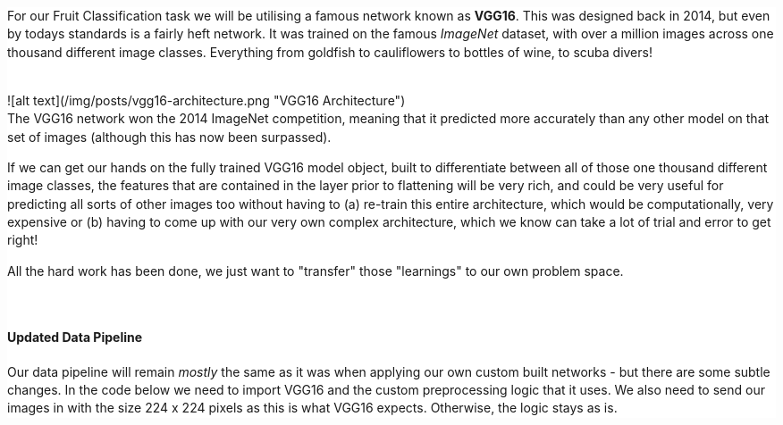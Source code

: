 For our Fruit Classification task we will be utilising a famous network known as **VGG16**.  This was designed back in 2014, but even by todays standards is a fairly heft network.  It was trained on the famous *ImageNet* dataset, with over a million images across one thousand different image classes. Everything from goldfish to cauliflowers to bottles of wine, to scuba divers!

<br>
![alt text](/img/posts/vgg16-architecture.png "VGG16 Architecture")

<br>
The VGG16 network won the 2014 ImageNet competition, meaning that it predicted more accurately than any other model on that set of images (although this has now been surpassed).

If we can get our hands on the fully trained VGG16 model object, built to differentiate between all of those one thousand different image classes, the features that are contained in the layer prior to flattening will be very rich, and could be very useful for predicting all sorts of other images too without having to (a) re-train this entire architecture, which would be computationally, very expensive or (b) having to come up with our very own complex architecture, which we know can take a lot of trial and error to get right!

All the hard work has been done, we just want to "transfer" those "learnings" to our own problem space.

<br>

#### Updated Data Pipeline

Our data pipeline will remain *mostly* the same as it was when applying our own custom built networks - but there are some subtle changes.  In the code below we need to import VGG16 and the custom preprocessing logic that it uses.  We also need to send our images in with the size 224 x 224 pixels as this is what VGG16 expects.  Otherwise, the logic stays as is.
